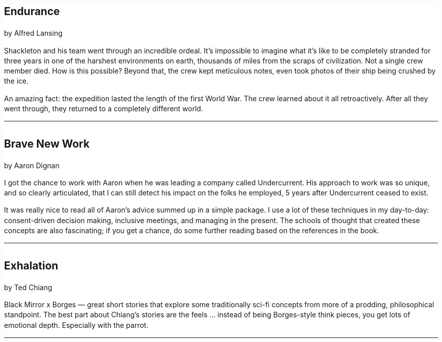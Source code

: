
<div class="book">

<div class="l--space-flush">

## Endurance

<span class="c--theme-text-secondary">by Alfred Lansing</span></div>

Shackleton and his team went through an incredible ordeal. It’s impossible to imagine what it’s like to be completely stranded for three years in one of the harshest environments on earth, thousands of miles from the scraps of civilization. Not a single crew member died. How is this possible? Beyond that, the crew kept meticulous notes, even took photos of their ship being crushed by the ice.

An amazing fact: the expedition lasted the length of the first World War. The crew learned about it all retroactively. After all they went through, they returned to a completely different world.

</div>

---

<div class="book">

<div class="l--space-flush">

## Brave New Work

<span class="c--theme-text-secondary">by Aaron Dignan</span></div>

I got the chance to work with Aaron when he was leading a company called Undercurrent. His approach to work was so unique, and so clearly articulated, that I can still detect his impact on the folks he employed, 5 years after Undercurrent ceased to exist.

It was really nice to read all of Aaron’s advice summed up in a simple package. I use a lot of these techniques in my day-to-day: consent-driven decision making, inclusive meetings, and managing in the present. The schools of thought that created these concepts are also fascinating; if you get a chance, do some further reading based on the references in the book.

</div>

---

<div class="book">

<div class="l--space-flush">

## Exhalation

<span class="c--theme-text-secondary">by Ted Chiang</span></div>

Black Mirror x Borges — great short stories that explore some traditionally sci-fi concepts from more of a prodding, philosophical standpoint. The best part about Chiang’s stories are the feels … instead of being Borges-style think pieces, you get lots of emotional depth. Especially with the parrot.

</div>

---
